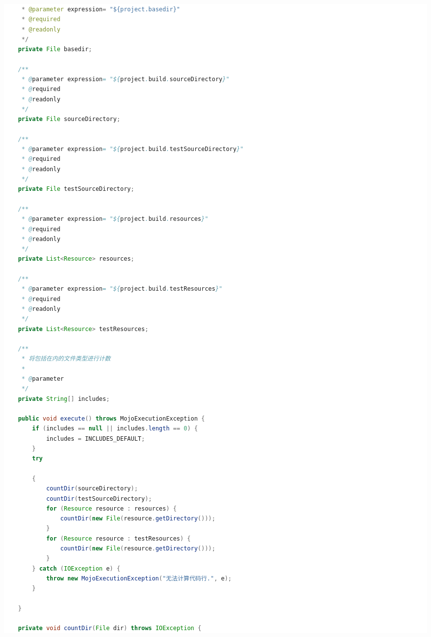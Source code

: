 ```java
	 * @parameter expression= "${project.basedir}"
	 * @required
	 * @readonly
	 */
	private File basedir;

	/**
	 * @parameter expression= "${project.build.sourceDirectory}"
	 * @required
	 * @readonly
	 */
	private File sourceDirectory;

	/**
	 * @parameter expression= "${project.build.testSourceDirectory}"
	 * @required 
	 * @readonly
	 */
	private File testSourceDirectory;

	/**
	 * @parameter expression= "${project.build.resources}" 
	 * @required 
	 * @readonly
	 */
	private List<Resource> resources;

	/**
	 * @parameter expression= "${project.build.testResources}" 
	 * @required 
	 * @readonly 
	 */
	private List<Resource> testResources;

	/**
	 * 将包括在内的文件类型进行计数
	 *
	 * @parameter
	 */
	private String[] includes;

	public void execute() throws MojoExecutionException {
		if (includes == null || includes.length == 0) {
			includes = INCLUDES_DEFAULT;
		}
		try

		{
			countDir(sourceDirectory);
			countDir(testSourceDirectory);
			for (Resource resource : resources) {
				countDir(new File(resource.getDirectory()));
			}
			for (Resource resource : testResources) {
				countDir(new File(resource.getDirectory()));
			}
		} catch (IOException e) {
			throw new MojoExecutionException("无法计算代码行.", e);
		}

	}

	private void countDir(File dir) throws IOException {
```